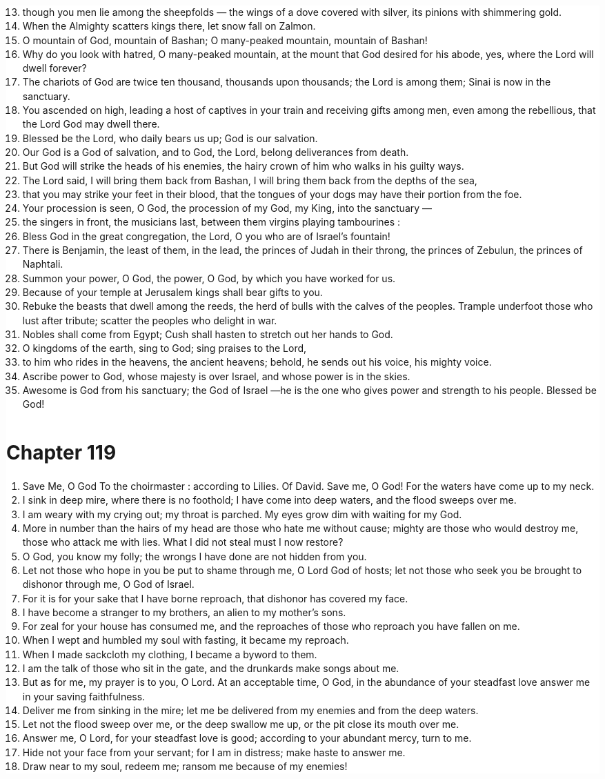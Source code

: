13. though you men lie among the sheepfolds — the wings of a dove covered with silver, its pinions with shimmering gold.
14. When the Almighty scatters kings there, let snow fall on Zalmon.
15. O mountain of God, mountain of Bashan; O many-peaked mountain, mountain of Bashan!
16. Why do you look with hatred, O many-peaked mountain, at the mount that God desired for his abode, yes, where the Lord will dwell forever?
17. The chariots of God are twice ten thousand, thousands upon thousands; the Lord is among them; Sinai is now in the sanctuary.
18. You ascended on high, leading a host of captives in your train and receiving gifts among men, even among the rebellious, that the Lord God may dwell there.
19. Blessed be the Lord, who daily bears us up; God is our salvation.
20. Our God is a God of salvation, and to God, the Lord, belong deliverances from death.
21. But God will strike the heads of his enemies, the hairy crown of him who walks in his guilty ways.
22. The Lord said, I will bring them back from Bashan, I will bring them back from the depths of the sea,
23. that you may strike your feet in their blood, that the tongues of your dogs may have their portion from the foe.
24. Your procession is seen, O God, the procession of my God, my King, into the sanctuary —
25. the singers in front, the musicians last, between them virgins playing tambourines :
26. Bless God in the great congregation, the Lord, O you who are of Israel’s fountain!
27. There is Benjamin, the least of them, in the lead, the princes of Judah in their throng, the princes of Zebulun, the princes of Naphtali.
28. Summon your power, O God, the power, O God, by which you have worked for us.
29. Because of your temple at Jerusalem kings shall bear gifts to you.
30. Rebuke the beasts that dwell among the reeds, the herd of bulls with the calves of the peoples. Trample underfoot those who lust after tribute; scatter the peoples who delight in war.
31. Nobles shall come from Egypt; Cush shall hasten to stretch out her hands to God.
32. O kingdoms of the earth, sing to God; sing praises to the Lord,
33. to him who rides in the heavens, the ancient heavens; behold, he sends out his voice, his mighty voice.
34. Ascribe power to God, whose majesty is over Israel, and whose power is in the skies.
35. Awesome is God from his sanctuary; the God of Israel —he is the one who gives power and strength to his people. Blessed be God!

# Chapter 119

1. Save Me, O God To the choirmaster : according to Lilies. Of David. Save me, O God! For the waters have come up to my neck.
2. I sink in deep mire, where there is no foothold; I have come into deep waters, and the flood sweeps over me.
3. I am weary with my crying out; my throat is parched. My eyes grow dim with waiting for my God.
4. More in number than the hairs of my head are those who hate me without cause; mighty are those who would destroy me, those who attack me with lies. What I did not steal must I now restore?
5. O God, you know my folly; the wrongs I have done are not hidden from you.
6. Let not those who hope in you be put to shame through me, O Lord God of hosts; let not those who seek you be brought to dishonor through me, O God of Israel.
7. For it is for your sake that I have borne reproach, that dishonor has covered my face.
8. I have become a stranger to my brothers, an alien to my mother’s sons.
9. For zeal for your house has consumed me, and the reproaches of those who reproach you have fallen on me.
10. When I wept and humbled my soul with fasting, it became my reproach.
11. When I made sackcloth my clothing, I became a byword to them.
12. I am the talk of those who sit in the gate, and the drunkards make songs about me.
13. But as for me, my prayer is to you, O Lord. At an acceptable time, O God, in the abundance of your steadfast love answer me in your saving faithfulness.
14. Deliver me from sinking in the mire; let me be delivered from my enemies and from the deep waters.
15. Let not the flood sweep over me, or the deep swallow me up, or the pit close its mouth over me.
16. Answer me, O Lord, for your steadfast love is good; according to your abundant mercy, turn to me.
17. Hide not your face from your servant; for I am in distress; make haste to answer me.
18. Draw near to my soul, redeem me; ransom me because of my enemies!